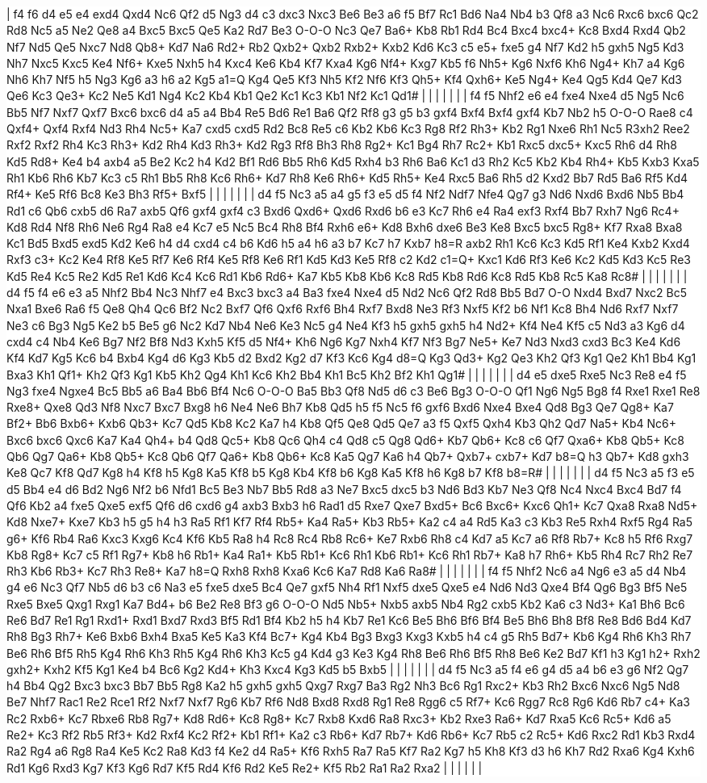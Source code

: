 | f4 f6 d4 e5 e4 exd4 Qxd4 Nc6 Qf2 d5 Ng3 d4 c3 dxc3 Nxc3 Be6 Be3 a6 f5 Bf7 Rc1 Bd6 Na4 Nb4 b3 Qf8 a3 Nc6 Rxc6 bxc6 Qc2 Rd8 Nc5 a5 Ne2 Qe8 a4 Bxc5 Bxc5 Qe5 Ka2 Rd7 Be3 O-O-O Nc3 Qe7 Ba6+ Kb8 Rb1 Rd4 Bc4 Bxc4 bxc4+ Kc8 Bxd4 Rxd4 Qb2 Nf7 Nd5 Qe5 Nxc7 Nd8 Qb8+ Kd7 Na6 Rd2+ Rb2 Qxb2+ Qxb2 Rxb2+ Kxb2 Kd6 Kc3 c5 e5+ fxe5 g4 Nf7 Kd2 h5 gxh5 Ng5 Kd3 Nh7 Nxc5 Kxc5 Ke4 Nf6+ Kxe5 Nxh5 h4 Kxc4 Ke6 Kb4 Kf7 Kxa4 Kg6 Nf4+ Kxg7 Kb5 f6 Nh5+ Kg6 Nxf6 Kh6 Ng4+ Kh7 a4 Kg6 Nh6 Kh7 Nf5 h5 Ng3 Kg6 a3 h6 a2 Kg5 a1=Q Kg4 Qe5 Kf3 Nh5 Kf2 Nf6 Kf3 Qh5+ Kf4 Qxh6+ Ke5 Ng4+ Ke4 Qg5 Kd4 Qe7 Kd3 Qe6 Kc3 Qe3+ Kc2 Ne5 Kd1 Ng4 Kc2 Kb4 Kb1 Qe2 Kc1 Kc3 Kb1 Nf2 Kc1 Qd1# |  |  |  |  |  |
| f4 f5 Nhf2 e6 e4 fxe4 Nxe4 d5 Ng5 Nc6 Bb5 Nf7 Nxf7 Qxf7 Bxc6 bxc6 d4 a5 a4 Bb4 Re5 Bd6 Re1 Ba6 Qf2 Rf8 g3 g5 b3 gxf4 Bxf4 Bxf4 gxf4 Kb7 Nb2 h5 O-O-O Rae8 c4 Qxf4+ Qxf4 Rxf4 Nd3 Rh4 Nc5+ Ka7 cxd5 cxd5 Rd2 Bc8 Re5 c6 Kb2 Kb6 Kc3 Rg8 Rf2 Rh3+ Kb2 Rg1 Nxe6 Rh1 Nc5 R3xh2 Ree2 Rxf2 Rxf2 Rh4 Kc3 Rh3+ Kd2 Rh4 Kd3 Rh3+ Kd2 Rg3 Rf8 Bh3 Rh8 Rg2+ Kc1 Bg4 Rh7 Rc2+ Kb1 Rxc5 dxc5+ Kxc5 Rh6 d4 Rh8 Kd5 Rd8+ Ke4 b4 axb4 a5 Be2 Kc2 h4 Kd2 Bf1 Rd6 Bb5 Rh6 Kd5 Rxh4 b3 Rh6 Ba6 Kc1 d3 Rh2 Kc5 Kb2 Kb4 Rh4+ Kb5 Kxb3 Kxa5 Rh1 Kb6 Rh6 Kb7 Kc3 c5 Rh1 Bb5 Rh8 Kc6 Rh6+ Kd7 Rh8 Ke6 Rh6+ Kd5 Rh5+ Ke4 Rxc5 Ba6 Rh5 d2 Kxd2 Bb7 Rd5 Ba6 Rf5 Kd4 Rf4+ Ke5 Rf6 Bc8 Ke3 Bh3 Rf5+ Bxf5 |  |  |  |  |  |
| d4 f5 Nc3 a5 a4 g5 f3 e5 d5 f4 Nf2 Ndf7 Nfe4 Qg7 g3 Nd6 Nxd6 Bxd6 Nb5 Bb4 Rd1 c6 Qb6 cxb5 d6 Ra7 axb5 Qf6 gxf4 gxf4 c3 Bxd6 Qxd6+ Qxd6 Rxd6 b6 e3 Kc7 Rh6 e4 Ra4 exf3 Rxf4 Bb7 Rxh7 Ng6 Rc4+ Kd8 Rd4 Nf8 Rh6 Ne6 Rg4 Ra8 e4 Kc7 e5 Nc5 Bc4 Rh8 Bf4 Rxh6 e6+ Kd8 Bxh6 dxe6 Be3 Ke8 Bxc5 bxc5 Rg8+ Kf7 Rxa8 Bxa8 Kc1 Bd5 Bxd5 exd5 Kd2 Ke6 h4 d4 cxd4 c4 b6 Kd6 h5 a4 h6 a3 b7 Kc7 h7 Kxb7 h8=R axb2 Rh1 Kc6 Kc3 Kd5 Rf1 Ke4 Kxb2 Kxd4 Rxf3 c3+ Kc2 Ke4 Rf8 Ke5 Rf7 Ke6 Rf4 Ke5 Rf8 Ke6 Rf1 Kd5 Kd3 Ke5 Rf8 c2 Kd2 c1=Q+ Kxc1 Kd6 Rf3 Ke6 Kc2 Kd5 Kd3 Kc5 Re3 Kd5 Re4 Kc5 Re2 Kd5 Re1 Kd6 Kc4 Kc6 Rd1 Kb6 Rd6+ Ka7 Kb5 Kb8 Kb6 Kc8 Rd5 Kb8 Rd6 Kc8 Rd5 Kb8 Rc5 Ka8 Rc8# |  |  |  |  |  |
| d4 f5 f4 e6 e3 a5 Nhf2 Bb4 Nc3 Nhf7 e4 Bxc3 bxc3 a4 Ba3 fxe4 Nxe4 d5 Nd2 Nc6 Qf2 Rd8 Bb5 Bd7 O-O Nxd4 Bxd7 Nxc2 Bc5 Nxa1 Bxe6 Ra6 f5 Qe8 Qh4 Qc6 Bf2 Nc2 Bxf7 Qf6 Qxf6 Rxf6 Bh4 Rxf7 Bxd8 Ne3 Rf3 Nxf5 Kf2 b6 Nf1 Kc8 Bh4 Nd6 Rxf7 Nxf7 Ne3 c6 Bg3 Ng5 Ke2 b5 Be5 g6 Nc2 Kd7 Nb4 Ne6 Ke3 Nc5 g4 Ne4 Kf3 h5 gxh5 gxh5 h4 Nd2+ Kf4 Ne4 Kf5 c5 Nd3 a3 Kg6 d4 cxd4 c4 Nb4 Ke6 Bg7 Nf2 Bf8 Nd3 Kxh5 Kf5 d5 Nf4+ Kh6 Ng6 Kg7 Nxh4 Kf7 Nf3 Bg7 Ne5+ Ke7 Nd3 Nxd3 cxd3 Bc3 Ke4 Kd6 Kf4 Kd7 Kg5 Kc6 b4 Bxb4 Kg4 d6 Kg3 Kb5 d2 Bxd2 Kg2 d7 Kf3 Kc6 Kg4 d8=Q Kg3 Qd3+ Kg2 Qe3 Kh2 Qf3 Kg1 Qe2 Kh1 Bb4 Kg1 Bxa3 Kh1 Qf1+ Kh2 Qf3 Kg1 Kb5 Kh2 Qg4 Kh1 Kc6 Kh2 Bb4 Kh1 Bc5 Kh2 Bf2 Kh1 Qg1# |  |  |  |  |  |
| d4 e5 dxe5 Rxe5 Nc3 Re8 e4 f5 Ng3 fxe4 Ngxe4 Bc5 Bb5 a6 Ba4 Bb6 Bf4 Nc6 O-O-O Ba5 Bb3 Qf8 Nd5 d6 c3 Be6 Bg3 O-O-O Qf1 Ng6 Ng5 Bg8 f4 Rxe1 Rxe1 Re8 Rxe8+ Qxe8 Qd3 Nf8 Nxc7 Bxc7 Bxg8 h6 Ne4 Ne6 Bh7 Kb8 Qd5 h5 f5 Nc5 f6 gxf6 Bxd6 Nxe4 Bxe4 Qd8 Bg3 Qe7 Qg8+ Ka7 Bf2+ Bb6 Bxb6+ Kxb6 Qb3+ Kc7 Qd5 Kb8 Kc2 Ka7 h4 Kb8 Qf5 Qe8 Qd5 Qe7 a3 f5 Qxf5 Qxh4 Kb3 Qh2 Qd7 Na5+ Kb4 Nc6+ Bxc6 bxc6 Qxc6 Ka7 Ka4 Qh4+ b4 Qd8 Qc5+ Kb8 Qc6 Qh4 c4 Qd8 c5 Qg8 Qd6+ Kb7 Qb6+ Kc8 c6 Qf7 Qxa6+ Kb8 Qb5+ Kc8 Qb6 Qg7 Qa6+ Kb8 Qb5+ Kc8 Qb6 Qf7 Qa6+ Kb8 Qb6+ Kc8 Ka5 Qg7 Ka6 h4 Qb7+ Qxb7+ cxb7+ Kd7 b8=Q h3 Qb7+ Kd8 gxh3 Ke8 Qc7 Kf8 Qd7 Kg8 h4 Kf8 h5 Kg8 Ka5 Kf8 b5 Kg8 Kb4 Kf8 b6 Kg8 Ka5 Kf8 h6 Kg8 b7 Kf8 b8=R# |  |  |  |  |  |
| d4 f5 Nc3 a5 f3 e5 d5 Bb4 e4 d6 Bd2 Ng6 Nf2 b6 Nfd1 Bc5 Be3 Nb7 Bb5 Rd8 a3 Ne7 Bxc5 dxc5 b3 Nd6 Bd3 Kb7 Ne3 Qf8 Nc4 Nxc4 Bxc4 Bd7 f4 Qf6 Kb2 a4 fxe5 Qxe5 exf5 Qf6 d6 cxd6 g4 axb3 Bxb3 h6 Rad1 d5 Rxe7 Qxe7 Bxd5+ Bc6 Bxc6+ Kxc6 Qh1+ Kc7 Qxa8 Rxa8 Nd5+ Kd8 Nxe7+ Kxe7 Kb3 h5 g5 h4 h3 Ra5 Rf1 Kf7 Rf4 Rb5+ Ka4 Ra5+ Kb3 Rb5+ Ka2 c4 a4 Rd5 Ka3 c3 Kb3 Re5 Rxh4 Rxf5 Rg4 Ra5 g6+ Kf6 Rb4 Ra6 Kxc3 Kxg6 Kc4 Kf6 Kb5 Ra8 h4 Rc8 Rc4 Rb8 Rc6+ Ke7 Rxb6 Rh8 c4 Kd7 a5 Kc7 a6 Rf8 Rb7+ Kc8 h5 Rf6 Rxg7 Kb8 Rg8+ Kc7 c5 Rf1 Rg7+ Kb8 h6 Rb1+ Ka4 Ra1+ Kb5 Rb1+ Kc6 Rh1 Kb6 Rb1+ Kc6 Rh1 Rb7+ Ka8 h7 Rh6+ Kb5 Rh4 Rc7 Rh2 Re7 Rh3 Kb6 Rb3+ Kc7 Rh3 Re8+ Ka7 h8=Q Rxh8 Rxh8 Kxa6 Kc6 Ka7 Rd8 Ka6 Ra8# |  |  |  |  |  |
| f4 f5 Nhf2 Nc6 a4 Ng6 e3 a5 d4 Nb4 g4 e6 Nc3 Qf7 Nb5 d6 b3 c6 Na3 e5 fxe5 dxe5 Bc4 Qe7 gxf5 Nh4 Rf1 Nxf5 dxe5 Qxe5 e4 Nd6 Nd3 Qxe4 Bf4 Qg6 Bg3 Bf5 Ne5 Rxe5 Bxe5 Qxg1 Rxg1 Ka7 Bd4+ b6 Be2 Re8 Bf3 g6 O-O-O Nd5 Nb5+ Nxb5 axb5 Nb4 Rg2 cxb5 Kb2 Ka6 c3 Nd3+ Ka1 Bh6 Bc6 Re6 Bd7 Re1 Rg1 Rxd1+ Rxd1 Bxd7 Rxd3 Bf5 Rd1 Bf4 Kb2 h5 h4 Kb7 Re1 Kc6 Be5 Bh6 Bf6 Bf4 Be5 Bh6 Bh8 Bf8 Re8 Bd6 Bd4 Kd7 Rh8 Bg3 Rh7+ Ke6 Bxb6 Bxh4 Bxa5 Ke5 Ka3 Kf4 Bc7+ Kg4 Kb4 Bg3 Bxg3 Kxg3 Kxb5 h4 c4 g5 Rh5 Bd7+ Kb6 Kg4 Rh6 Kh3 Rh7 Be6 Rh6 Bf5 Rh5 Kg4 Rh6 Kh3 Rh5 Kg4 Rh6 Kh3 Kc5 g4 Kd4 g3 Ke3 Kg4 Rh8 Be6 Rh6 Bf5 Rh8 Be6 Ke2 Bd7 Kf1 h3 Kg1 h2+ Rxh2 gxh2+ Kxh2 Kf5 Kg1 Ke4 b4 Bc6 Kg2 Kd4+ Kh3 Kxc4 Kg3 Kd5 b5 Bxb5 |  |  |  |  |  |
| d4 f5 Nc3 a5 f4 e6 g4 d5 a4 b6 e3 g6 Nf2 Qg7 h4 Bb4 Qg2 Bxc3 bxc3 Bb7 Bb5 Rg8 Ka2 h5 gxh5 gxh5 Qxg7 Rxg7 Ba3 Rg2 Nh3 Bc6 Rg1 Rxc2+ Kb3 Rh2 Bxc6 Nxc6 Ng5 Nd8 Be7 Nhf7 Rac1 Re2 Rce1 Rf2 Nxf7 Nxf7 Rg6 Kb7 Rf6 Nd8 Bxd8 Rxd8 Rg1 Re8 Rgg6 c5 Rf7+ Kc6 Rgg7 Rc8 Rg6 Kd6 Rb7 c4+ Ka3 Rc2 Rxb6+ Kc7 Rbxe6 Rb8 Rg7+ Kd8 Rd6+ Kc8 Rg8+ Kc7 Rxb8 Kxd6 Ra8 Rxc3+ Kb2 Rxe3 Ra6+ Kd7 Rxa5 Kc6 Rc5+ Kd6 a5 Re2+ Kc3 Rf2 Rb5 Rf3+ Kd2 Rxf4 Kc2 Rf2+ Kb1 Rf1+ Ka2 c3 Rb6+ Kd7 Rb7+ Kd6 Rb6+ Kc7 Rb5 c2 Rc5+ Kd6 Rxc2 Rd1 Kb3 Rxd4 Ra2 Rg4 a6 Rg8 Ra4 Ke5 Kc2 Ra8 Kd3 f4 Ke2 d4 Ra5+ Kf6 Rxh5 Ra7 Ra5 Kf7 Ra2 Kg7 h5 Kh8 Kf3 d3 h6 Kh7 Rd2 Rxa6 Kg4 Kxh6 Rd1 Kg6 Rxd3 Kg7 Kf3 Kg6 Rd7 Kf5 Rd4 Kf6 Rd2 Ke5 Re2+ Kf5 Rb2 Ra1 Ra2 Rxa2 |  |  |  |  |  |
